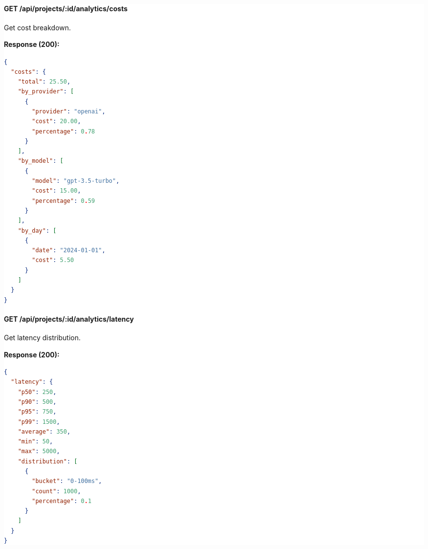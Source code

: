 #### GET /api/projects/:id/analytics/costs
Get cost breakdown.

**Response (200):**
```json
{
  "costs": {
    "total": 25.50,
    "by_provider": [
      {
        "provider": "openai",
        "cost": 20.00,
        "percentage": 0.78
      }
    ],
    "by_model": [
      {
        "model": "gpt-3.5-turbo",
        "cost": 15.00,
        "percentage": 0.59
      }
    ],
    "by_day": [
      {
        "date": "2024-01-01",
        "cost": 5.50
      }
    ]
  }
}
```

#### GET /api/projects/:id/analytics/latency
Get latency distribution.

**Response (200):**
```json
{
  "latency": {
    "p50": 250,
    "p90": 500,
    "p95": 750,
    "p99": 1500,
    "average": 350,
    "min": 50,
    "max": 5000,
    "distribution": [
      {
        "bucket": "0-100ms",
        "count": 1000,
        "percentage": 0.1
      }
    ]
  }
}
```
